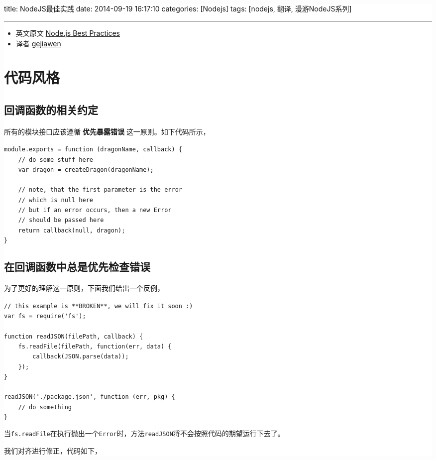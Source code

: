 title: NodeJS最佳实践
date: 2014-09-19 16:17:10
categories: [Nodejs]
tags: [nodejs, 翻译, 漫游NodeJS系列]

---

- 英文原文 [Node.js Best Practices](http://blog.risingstack.com/node-js-best-practices/?utm_source=nodeweekly&utm_medium=email)
- 译者 [gejiawen](https://github.com/gejiawen)

# 代码风格

## 回调函数的相关约定

所有的模块接口应该遵循 **优先暴露错误** 这一原则。如下代码所示，

```
module.exports = function (dragonName, callback) {
    // do some stuff here
    var dragon = createDragon(dragonName);

    // note, that the first parameter is the error
    // which is null here
    // but if an error occurs, then a new Error
    // should be passed here
    return callback(null, dragon);
}
```

## 在回调函数中总是优先检查错误

为了更好的理解这一原则，下面我们给出一个反例，

```
// this example is **BROKEN**, we will fix it soon :)
var fs = require('fs');

function readJSON(filePath, callback) {
    fs.readFile(filePath, function(err, data) {
        callback(JSON.parse(data));
    });
}

readJSON('./package.json', function (err, pkg) {
    // do something
}
```

当`fs.readFile`在执行抛出一个`Error`时，方法`readJSON`将不会按照代码的期望运行下去了。

我们对齐进行修正，代码如下，

